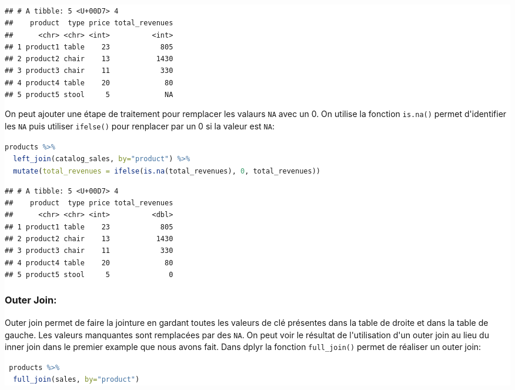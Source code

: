     ## # A tibble: 5 <U+00D7> 4
    ##    product  type price total_revenues
    ##      <chr> <chr> <int>          <int>
    ## 1 product1 table    23            805
    ## 2 product2 chair    13           1430
    ## 3 product3 chair    11            330
    ## 4 product4 table    20             80
    ## 5 product5 stool     5             NA

On peut ajouter une étape de traitement pour remplacer les valaurs `NA` avec un 0. On utilise la fonction `is.na()` permet d'identifier les `NA` puis utiliser `ifelse()` pour renplacer par un 0 si la valeur est `NA`:

``` r
products %>%
  left_join(catalog_sales, by="product") %>%
  mutate(total_revenues = ifelse(is.na(total_revenues), 0, total_revenues))
```

    ## # A tibble: 5 <U+00D7> 4
    ##    product  type price total_revenues
    ##      <chr> <chr> <int>          <dbl>
    ## 1 product1 table    23            805
    ## 2 product2 chair    13           1430
    ## 3 product3 chair    11            330
    ## 4 product4 table    20             80
    ## 5 product5 stool     5              0

### Outer Join:

Outer join permet de faire la jointure en gardant toutes les valeurs de clé présentes dans la table de droite et dans la table de gauche. Les valeurs manquantes sont remplacées par des `NA`. On peut voir le résultat de l'utilisation d'un outer join au lieu du inner join dans le premier example que nous avons fait. Dans dplyr la fonction `full_join()` permet de réaliser un outer join:

``` r
 products %>%
  full_join(sales, by="product") 
```
